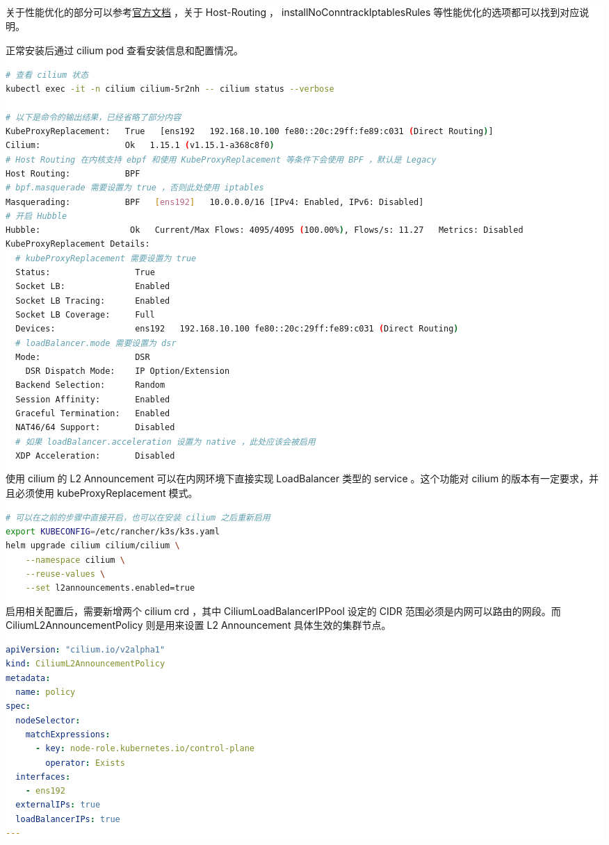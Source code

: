 关于性能优化的部分可以参考[官方文档](https://docs.cilium.io/en/stable/operations/performance/tuning/) ，关于 Host-Routing ， installNoConntrackIptablesRules 等性能优化的选项都可以找到对应说明。

正常安装后通过 cilium pod 查看安装信息和配置情况。

```bash
# 查看 cilium 状态
kubectl exec -it -n cilium cilium-5r2nh -- cilium status --verbose

# 以下是命令的输出结果，已经省略了部分内容
KubeProxyReplacement:   True   [ens192   192.168.10.100 fe80::20c:29ff:fe89:c031 (Direct Routing)]
Cilium:                 Ok   1.15.1 (v1.15.1-a368c8f0)
# Host Routing 在内核支持 ebpf 和使用 KubeProxyReplacement 等条件下会使用 BPF ，默认是 Legacy
Host Routing:           BPF
# bpf.masquerade 需要设置为 true ，否则此处使用 iptables
Masquerading:           BPF   [ens192]   10.0.0.0/16 [IPv4: Enabled, IPv6: Disabled]
# 开启 Hubble
Hubble:                  Ok   Current/Max Flows: 4095/4095 (100.00%), Flows/s: 11.27   Metrics: Disabled
KubeProxyReplacement Details:
  # kubeProxyReplacement 需要设置为 true
  Status:                 True
  Socket LB:              Enabled
  Socket LB Tracing:      Enabled
  Socket LB Coverage:     Full
  Devices:                ens192   192.168.10.100 fe80::20c:29ff:fe89:c031 (Direct Routing)
  # loadBalancer.mode 需要设置为 dsr
  Mode:                   DSR
    DSR Dispatch Mode:    IP Option/Extension
  Backend Selection:      Random
  Session Affinity:       Enabled
  Graceful Termination:   Enabled
  NAT46/64 Support:       Disabled
  # 如果 loadBalancer.acceleration 设置为 native ，此处应该会被启用
  XDP Acceleration:       Disabled
```

使用 cilium 的 L2 Announcement 可以在内网环境下直接实现 LoadBalancer 类型的 service 。这个功能对 cilium 的版本有一定要求，并且必须使用 kubeProxyReplacement 模式。

```bash
# 可以在之前的步骤中直接开启，也可以在安装 cilium 之后重新启用
export KUBECONFIG=/etc/rancher/k3s/k3s.yaml
helm upgrade cilium cilium/cilium \
    --namespace cilium \
    --reuse-values \
    --set l2announcements.enabled=true
```

启用相关配置后，需要新增两个 cilium crd ，其中 CiliumLoadBalancerIPPool 设定的 CIDR 范围必须是内网可以路由的网段。而 CiliumL2AnnouncementPolicy 则是用来设置 L2 Announcement 具体生效的集群节点。

```yaml
apiVersion: "cilium.io/v2alpha1"
kind: CiliumL2AnnouncementPolicy
metadata:
  name: policy
spec:
  nodeSelector:
    matchExpressions:
      - key: node-role.kubernetes.io/control-plane
        operator: Exists
  interfaces:
    - ens192
  externalIPs: true
  loadBalancerIPs: true
---
```